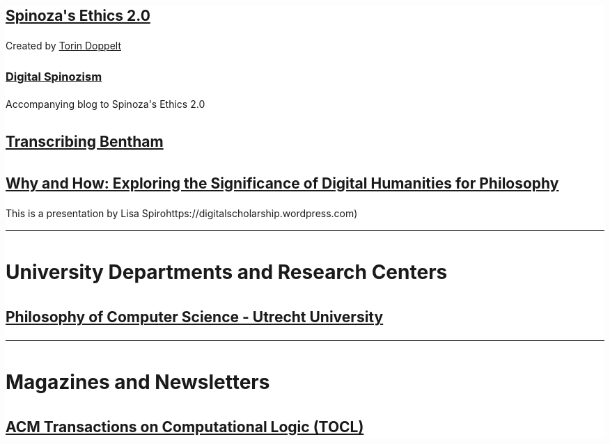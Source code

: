 ## [Spinoza's Ethics 2.0](https://ethics.spinozism.org)

Created by [Torin Doppelt](https://www.torindoppelt.com)


<a id="orgd4ccc43"></a>

### [Digital Spinozism](https://www.torindoppelt.com/#posts)

Accompanying blog to Spinoza's Ethics 2.0


<a id="org87a5a03"></a>

## [Transcribing Bentham](https://blogs.ucl.ac.uk/transcribe-bentham/)


<a id="org1e3de7f"></a>

## [Why and How: Exploring the Significance of Digital Humanities for Philosophy](https://digitalscholarship.files.wordpress.com/2013/02/spirowhydhapaphilosophy2013fnal.pdf)

This is a presentation by Lisa Spirohttps://digitalscholarship.wordpress.com)

---


<a id="org9c1574f"></a>

# University Departments and Research Centers


<a id="orgc2f786f"></a>

## [Philosophy of Computer Science - Utrecht University](http://www.cs.uu.nl/groups/AD/index-phil.html)

---


<a id="orgecebce5"></a>

# Magazines and Newsletters


<a id="org5858725"></a>

## [ACM Transactions on Computational Logic (TOCL)](https://tocl.acm.org)
